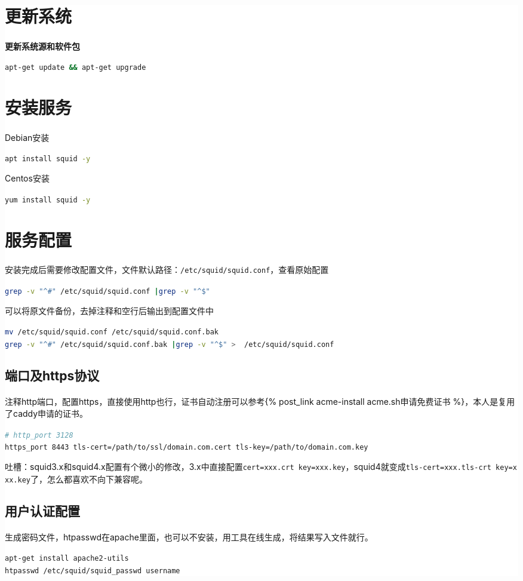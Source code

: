 # 更新系统

**更新系统源和软件包**

```bash
apt-get update && apt-get upgrade
```

# 安装服务

Debian安装

```bash
apt install squid -y
```

Centos安装

```bash
yum install squid -y
```

# 服务配置

安装完成后需要修改配置文件，文件默认路径：`/etc/squid/squid.conf`，查看原始配置

```bash
grep -v "^#" /etc/squid/squid.conf |grep -v "^$"
```

可以将原文件备份，去掉注释和空行后输出到配置文件中

```bash
mv /etc/squid/squid.conf /etc/squid/squid.conf.bak
grep -v "^#" /etc/squid/squid.conf.bak |grep -v "^$" >  /etc/squid/squid.conf
```

## 端口及https协议

注释http端口，配置https，直接使用http也行，证书自动注册可以参考{% post_link acme-install acme.sh申请免费证书 %}，本人是复用了caddy申请的证书。

```bash
# http_port 3128
https_port 8443 tls-cert=/path/to/ssl/domain.com.cert tls-key=/path/to/domain.com.key
```

吐槽：squid3.x和squid4.x配置有个微小的修改，3.x中直接配置`cert=xxx.crt key=xxx.key`，squid4就变成`tls-cert=xxx.tls-crt key=xxx.key`了，怎么都喜欢不向下兼容呢。

## 用户认证配置

生成密码文件，htpasswd在apache里面，也可以不安装，用工具在线生成，将结果写入文件就行。

```bash
apt-get install apache2-utils
htpasswd /etc/squid/squid_passwd username
```
